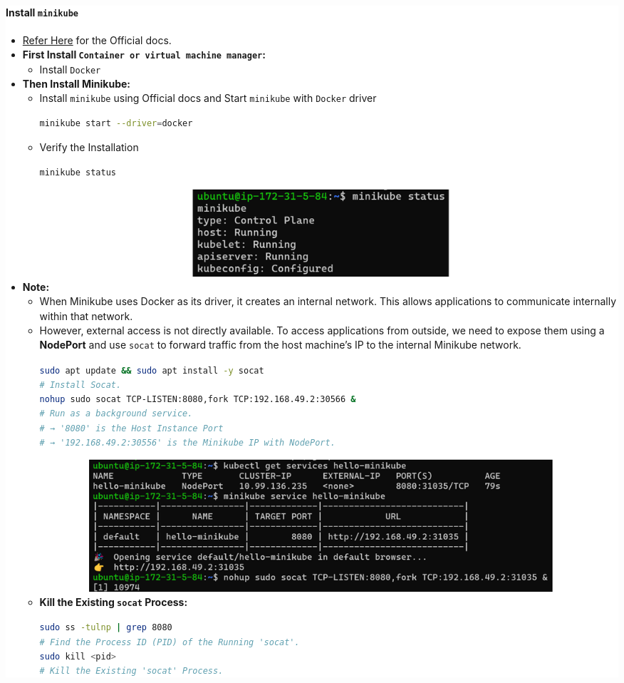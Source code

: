 #### Install `minikube`
- [Refer Here](https://minikube.sigs.k8s.io/docs/start/?arch=%2Flinux%2Fx86-64%2Fstable%2Fbinary+download) for the Official docs.
- **First Install `Container or virtual machine manager`:**
  - Install `Docker`
- **Then Install Minikube:**
  - Install `minikube` using Official docs and Start `minikube` with `Docker` driver
    ```sh
    minikube start --driver=docker
    ```
  - Verify the Installation
    ```sh
    minikube status
    ```
  ![preview](./Images/Kubernetes2.png)
- **Note:**
  - When Minikube uses Docker as its driver, it creates an internal network. This allows applications to communicate internally within that network.
  - However, external access is not directly available. To access applications from outside, we need to expose them using a **NodePort** and use `socat` to forward traffic from the host machine’s IP to the internal Minikube network.
    ```sh
    sudo apt update && sudo apt install -y socat
    # Install Socat.
    nohup sudo socat TCP-LISTEN:8080,fork TCP:192.168.49.2:30566 &
    # Run as a background service.
    # → '8080' is the Host Instance Port
    # → '192.168.49.2:30556' is the Minikube IP with NodePort.
    ```
  ![preview](./Images/Kubernetes3.png)
  - **Kill the Existing `socat` Process:**
    ```sh
    sudo ss -tulnp | grep 8080
    # Find the Process ID (PID) of the Running 'socat'.
    sudo kill <pid>
    # Kill the Existing 'socat' Process.